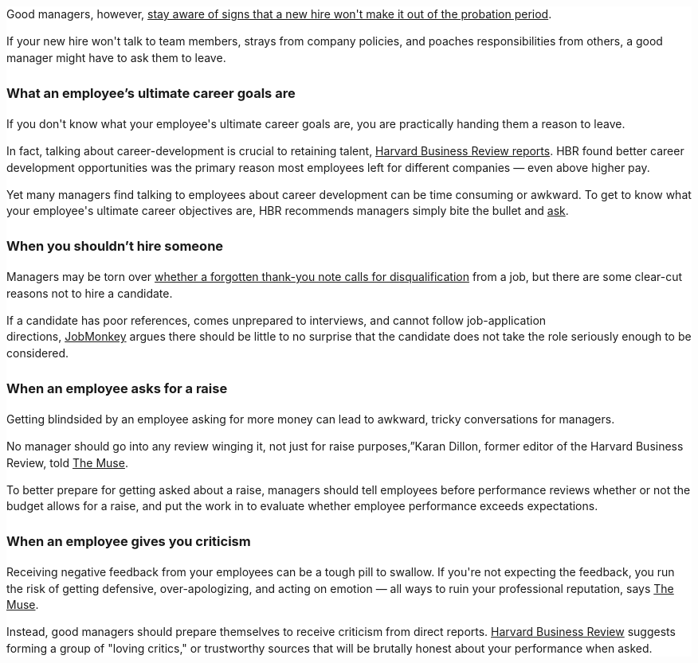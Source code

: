 Good managers, however, [stay aware of signs that a new hire won&#39;t make it out of the probation period](https://www.businessinsider.com/signs-new-employee-wont-last-long-2017-5).

If your new hire won&#39;t talk to team members, strays from company policies, and poaches responsibilities from others, a good manager might have to ask them to leave.

### What an employee’s ultimate career goals are

If you don&#39;t know what your employee&#39;s ultimate career goals are, you are practically handing them a reason to leave.

In fact, talking about career-development is crucial to retaining talent, [Harvard Business Review reports](https://hbr.org/2008/02/are-you-giving-your-top-perfor). HBR found better career development opportunities was the primary reason most employees left for different companies — even above higher pay.

Yet many managers find talking to employees about career development can be time consuming or awkward. To get to know what your employee&#39;s ultimate career objectives are, HBR recommends managers simply bite the bullet and [ask](https://hbr.org/2008/02/are-you-giving-your-top-perfor).

### When you shouldn’t hire someone

Managers may be torn over [whether a forgotten thank-you note calls for disqualification](https://www.businessinsider.com/thank-you-notes-interview-job-2019-4) from a job, but there are some clear-cut reasons not to hire a candidate.

If a candidate has poor references, comes unprepared to interviews, and cannot follow job-application directions, [JobMonkey](https://www.jobmonkey.com/employer-insights/reasons-not-hire-someone/) argues there should be little to no surprise that the candidate does not take the role seriously enough to be considered.

### When an employee asks for a raise

Getting blindsided by an employee asking for more money can lead to awkward, tricky conversations for managers.

No manager should go into any review winging it, not just for raise purposes,”Karan Dillon, former editor of the Harvard Business Review, told [The Muse](https://www.themuse.com/advice/ultimate-guide-managers-responding-raise-promotion-requests-review-season).

To better prepare for getting asked about a raise, managers should tell employees before performance reviews whether or not the budget allows for a raise, and put the work in to evaluate whether employee performance exceeds expectations.

### When an employee gives you criticism

Receiving negative feedback from your employees can be a tough pill to swallow. If you&#39;re not expecting the feedback, you run the risk of getting defensive, over-apologizing, and acting on emotion — all ways to ruin your professional reputation, says [The Muse](https://www.themuse.com/advice/5-ways-not-to-handle-negative-feedback).

Instead, good managers should prepare themselves to receive criticism from direct reports. [Harvard Business Review](https://hbr.org/2018/05/the-right-way-to-respond-to-negative-feedback) suggests forming a group of "loving critics," or trustworthy sources that will be brutally honest about your performance when asked. 
